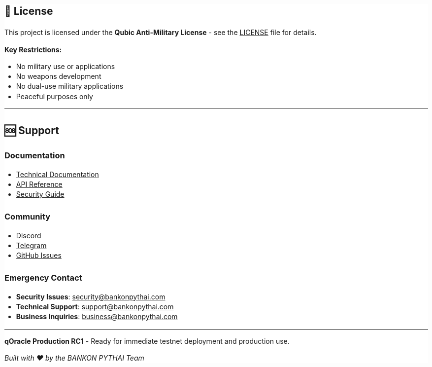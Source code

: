 
## 📄 License

This project is licensed under the **Qubic Anti-Military License** - see the [LICENSE](LICENSE) file for details.

**Key Restrictions:**
- No military use or applications
- No weapons development
- No dual-use military applications
- Peaceful purposes only

---

## 🆘 Support

### Documentation
- [Technical Documentation](docs/)
- [API Reference](docs/api/)
- [Security Guide](docs/security/)

### Community
- [Discord](https://discord.gg/bankonpythai)
- [Telegram](https://t.me/bankonpythai)
- [GitHub Issues](https://github.com/BANKONPYTHAI/qOracle/issues)

### Emergency Contact
- **Security Issues**: security@bankonpythai.com
- **Technical Support**: support@bankonpythai.com
- **Business Inquiries**: business@bankonpythai.com

---

**qOracle Production RC1** - Ready for immediate testnet deployment and production use.

*Built with ❤️ by the BANKON PYTHAI Team* 